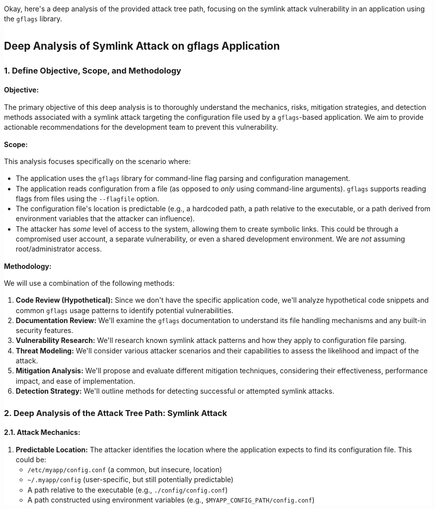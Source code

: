 Okay, here's a deep analysis of the provided attack tree path, focusing on the symlink attack vulnerability in an application using the `gflags` library.

## Deep Analysis of Symlink Attack on gflags Application

### 1. Define Objective, Scope, and Methodology

**Objective:**

The primary objective of this deep analysis is to thoroughly understand the mechanics, risks, mitigation strategies, and detection methods associated with a symlink attack targeting the configuration file used by a `gflags`-based application.  We aim to provide actionable recommendations for the development team to prevent this vulnerability.

**Scope:**

This analysis focuses specifically on the scenario where:

*   The application uses the `gflags` library for command-line flag parsing and configuration management.
*   The application reads configuration from a file (as opposed to *only* using command-line arguments).  `gflags` supports reading flags from files using the `--flagfile` option.
*   The configuration file's location is predictable (e.g., a hardcoded path, a path relative to the executable, or a path derived from environment variables that the attacker can influence).
*   The attacker has *some* level of access to the system, allowing them to create symbolic links.  This could be through a compromised user account, a separate vulnerability, or even a shared development environment.  We are *not* assuming root/administrator access.

**Methodology:**

We will use a combination of the following methods:

1.  **Code Review (Hypothetical):**  Since we don't have the specific application code, we'll analyze hypothetical code snippets and common `gflags` usage patterns to identify potential vulnerabilities.
2.  **Documentation Review:** We'll examine the `gflags` documentation to understand its file handling mechanisms and any built-in security features.
3.  **Vulnerability Research:** We'll research known symlink attack patterns and how they apply to configuration file parsing.
4.  **Threat Modeling:** We'll consider various attacker scenarios and their capabilities to assess the likelihood and impact of the attack.
5.  **Mitigation Analysis:** We'll propose and evaluate different mitigation techniques, considering their effectiveness, performance impact, and ease of implementation.
6.  **Detection Strategy:** We'll outline methods for detecting successful or attempted symlink attacks.

### 2. Deep Analysis of the Attack Tree Path: Symlink Attack

**2.1. Attack Mechanics:**

1.  **Predictable Location:** The attacker identifies the location where the application expects to find its configuration file.  This could be:
    *   `/etc/myapp/config.conf` (a common, but insecure, location)
    *   `~/.myapp/config` (user-specific, but still potentially predictable)
    *   A path relative to the executable (e.g., `./config/config.conf`)
    *   A path constructed using environment variables (e.g., `$MYAPP_CONFIG_PATH/config.conf`)
